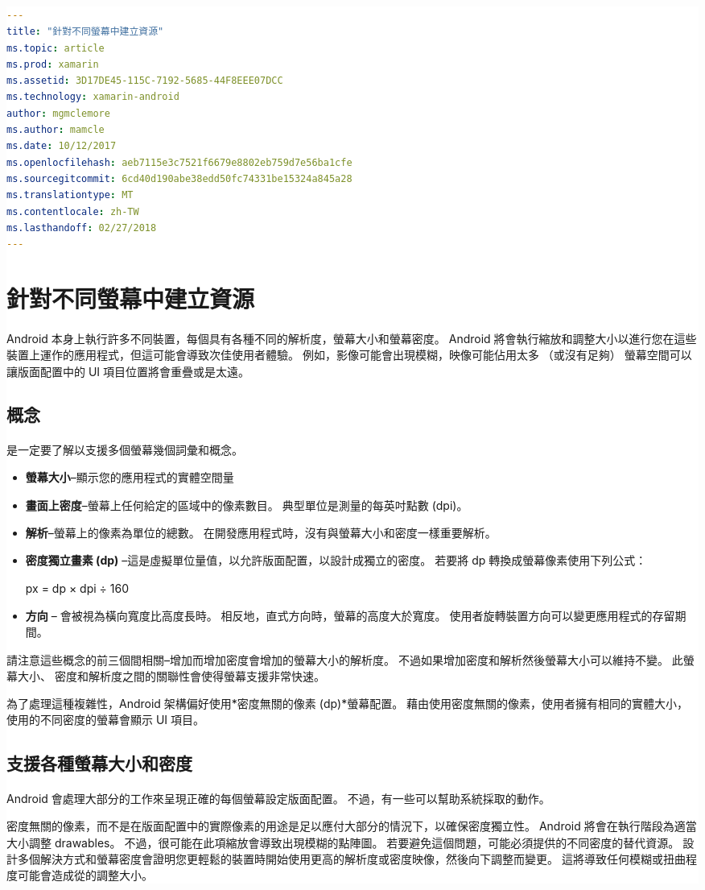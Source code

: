 ```yaml
---
title: "針對不同螢幕中建立資源"
ms.topic: article
ms.prod: xamarin
ms.assetid: 3D17DE45-115C-7192-5685-44F8EEE07DCC
ms.technology: xamarin-android
author: mgmclemore
ms.author: mamcle
ms.date: 10/12/2017
ms.openlocfilehash: aeb7115e3c7521f6679e8802eb759d7e56ba1cfe
ms.sourcegitcommit: 6cd40d190abe38edd50fc74331be15324a845a28
ms.translationtype: MT
ms.contentlocale: zh-TW
ms.lasthandoff: 02/27/2018
---
```

# <a name="creating-resources-for-varying-screens"></a>針對不同螢幕中建立資源

Android 本身上執行許多不同裝置，每個具有各種不同的解析度，螢幕大小和螢幕密度。 Android 將會執行縮放和調整大小以進行您在這些裝置上運作的應用程式，但這可能會導致次佳使用者體驗。 例如，影像可能會出現模糊，映像可能佔用太多 （或沒有足夠） 螢幕空間可以讓版面配置中的 UI 項目位置將會重疊或是太遠。

<a name="Concepts" />

## <a name="concepts"></a>概念

是一定要了解以支援多個螢幕幾個詞彙和概念。

- **螢幕大小**&ndash;顯示您的應用程式的實體空間量

- **畫面上密度**&ndash;螢幕上任何給定的區域中的像素數目。 典型單位是測量的每英吋點數 (dpi)。

- **解析**&ndash;螢幕上的像素為單位的總數。 在開發應用程式時，沒有與螢幕大小和密度一樣重要解析。

- **密度獨立畫素 (dp)** &ndash;這是虛擬單位量值，以允許版面配置，以設計成獨立的密度。 若要將 dp 轉換成螢幕像素使用下列公式：

    px &equals; dp &times; dpi &divide; 160

- **方向** &ndash; 會被視為橫向寬度比高度長時。 相反地，直式方向時，螢幕的高度大於寬度。 使用者旋轉裝置方向可以變更應用程式的存留期間。

請注意這些概念的前三個間相關&ndash;增加而增加密度會增加的螢幕大小的解析度。 不過如果增加密度和解析然後螢幕大小可以維持不變。 此螢幕大小、 密度和解析度之間的關聯性會使得螢幕支援非常快速。

為了處理這種複雜性，Android 架構偏好使用*密度無關的像素 (dp)*螢幕配置。 藉由使用密度無關的像素，使用者擁有相同的實體大小，使用的不同密度的螢幕會顯示 UI 項目。

<a name="Supporting_Various_Screen_Sizes_and_Densities" />

## <a name="supporting-various-screen-sizes-and-densities"></a>支援各種螢幕大小和密度

Android 會處理大部分的工作來呈現正確的每個螢幕設定版面配置。 不過，有一些可以幫助系統採取的動作。

密度無關的像素，而不是在版面配置中的實際像素的用途是足以應付大部分的情況下，以確保密度獨立性。
Android 將會在執行階段為適當大小調整 drawables。
不過，很可能在此項縮放會導致出現模糊的點陣圖。 若要避免這個問題，可能必須提供的不同密度的替代資源。 設計多個解決方式和螢幕密度會證明您更輕鬆的裝置時開始使用更高的解析度或密度映像，然後向下調整而變更。 這將導致任何模糊或扭曲程度可能會造成從的調整大小。
